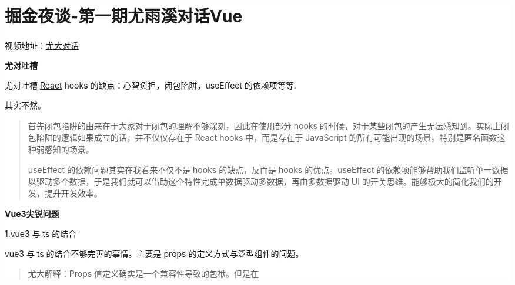 # 掘金夜谈-第一期尤雨溪对话Vue

视频地址：[尤大对话](https://live.juejin.cn/4354/vue3)

**尤对吐槽**

尤对吐槽 [React](https://so.csdn.net/so/search?q=React&spm=1001.2101.3001.7020) hooks 的缺点：心智负担，闭包陷阱，useEffect 的依赖项等等.

其实不然。

> 首先闭包陷阱的由来在于大家对于闭包的理解不够深刻，因此在使用部分 hooks 的时候，对于某些闭包的产生无法感知到。实际上闭包陷阱的逻辑如果成立的话，并不仅仅存在于 React hooks 中，而是存在于 JavaScript 的所有可能出现的场景。特别是匿名函数这种弱感知的场景。
>
> useEffect 的依赖问题其实在我看来不仅不是 hooks 的缺点，反而是 hooks 的优点。useEffect 的依赖项能够帮助我们监听单一数据以驱动多个数据，于是我们就可以借助这个特性完成单数据驱动多数据，再由多数据驱动 UI 的开关思维。能够极大的简化我们的开发，提升开发效率。

**Vue3尖锐问题**

1.vue3 与 ts 的结合

 vue3 与 ts 的结合不够完善的事情。主要是 props 的定义方式与泛型组件的问题。

> 尤大解释：Props 值定义确实是一个兼容性导致的包袱。但是在 <script setup> 下已经支持直接用 defineProps<{...}> 类型声明 props 了（自动编译为对应的值声明）。

2.Vue3不支持跨端

 Vue 团队没有精力去做这些事情，只有公司级别的体量才有能力去做，因为跨端的支持确实很复杂。

**Vue4新变化**

vue 会借鉴 solid 的编译模式。solid 是一个摈弃了虚拟 DOM，走编译型路线的框架，别的不说，他的性能是能吊打目前的 Vue 与 React。

**郭辉：低代码，无代码**

财务公司(金蝶)在低代码做得非常成熟，但是呢，大多数团队都做得不是很好。主要的原因在于许多场景业务逻辑比较复杂，不通用，无法抽象。也就导致了低代码的实现成为了一种愿景。

许多团队在攻克组件渲染这一层的东西，但是实际上这些都是比较简单的，不是项目的核心痛点。也就是说，郭老师觉得他们的方向走错了。

低代码仅仅只适合逻辑抽象比较简单，比较通用的场景。例如发票。业务逻辑抽象比较容易。toB 的业务逻辑是无法解决的。

# 